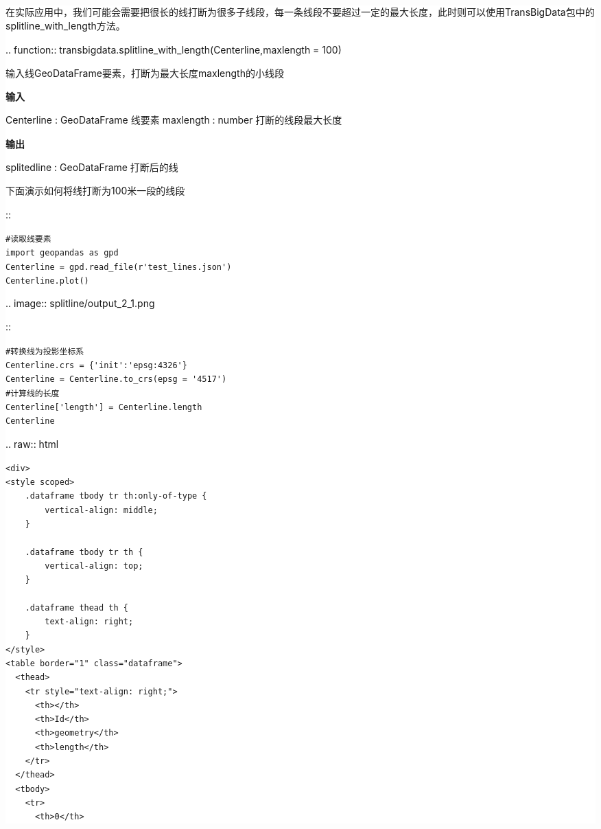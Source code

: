 在实际应用中，我们可能会需要把很长的线打断为很多子线段，每一条线段不要超过一定的最大长度，此时则可以使用TransBigData包中的splitline_with_length方法。


.. function:: transbigdata.splitline_with_length(Centerline,maxlength = 100)

输入线GeoDataFrame要素，打断为最大长度maxlength的小线段

**输入**

Centerline : GeoDataFrame
    线要素
maxlength : number
    打断的线段最大长度

**输出**

splitedline : GeoDataFrame
    打断后的线

下面演示如何将线打断为100米一段的线段

::

    #读取线要素
    import geopandas as gpd
    Centerline = gpd.read_file(r'test_lines.json')
    Centerline.plot()





.. image:: splitline/output_2_1.png


::

    #转换线为投影坐标系
    Centerline.crs = {'init':'epsg:4326'}
    Centerline = Centerline.to_crs(epsg = '4517')
    #计算线的长度
    Centerline['length'] = Centerline.length
    Centerline




.. raw:: html

    <div>
    <style scoped>
        .dataframe tbody tr th:only-of-type {
            vertical-align: middle;
        }
    
        .dataframe tbody tr th {
            vertical-align: top;
        }
    
        .dataframe thead th {
            text-align: right;
        }
    </style>
    <table border="1" class="dataframe">
      <thead>
        <tr style="text-align: right;">
          <th></th>
          <th>Id</th>
          <th>geometry</th>
          <th>length</th>
        </tr>
      </thead>
      <tbody>
        <tr>
          <th>0</th>

[homepage]: https://www.contributor-covenant.org